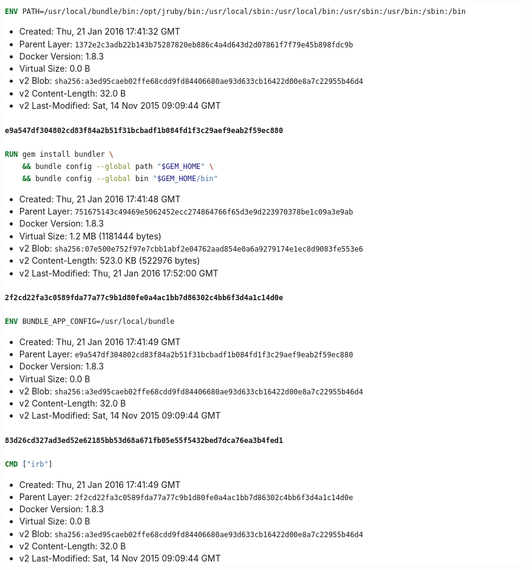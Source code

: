 ```dockerfile
ENV PATH=/usr/local/bundle/bin:/opt/jruby/bin:/usr/local/sbin:/usr/local/bin:/usr/sbin:/usr/bin:/sbin:/bin
```

-	Created: Thu, 21 Jan 2016 17:41:32 GMT
-	Parent Layer: `1372e2c3adb22b143b75287820eb886c4a4d643d2d07861f7f79e45b898fdc9b`
-	Docker Version: 1.8.3
-	Virtual Size: 0.0 B
-	v2 Blob: `sha256:a3ed95caeb02ffe68cdd9fd84406680ae93d633cb16422d00e8a7c22955b46d4`
-	v2 Content-Length: 32.0 B
-	v2 Last-Modified: Sat, 14 Nov 2015 09:09:44 GMT

#### `e9a547df304802cd83f84a2b51f31bcbadf1b084fd1f3c29aef9eab2f59ec880`

```dockerfile
RUN gem install bundler \
	&& bundle config --global path "$GEM_HOME" \
	&& bundle config --global bin "$GEM_HOME/bin"
```

-	Created: Thu, 21 Jan 2016 17:41:48 GMT
-	Parent Layer: `751675143c49469e5062452ecc274864766f65d3e9d223970378be1c09a3e9ab`
-	Docker Version: 1.8.3
-	Virtual Size: 1.2 MB (1181444 bytes)
-	v2 Blob: `sha256:07e500e752f97e7cbb1abf2e04762aad854e0a6a9279174e1ec8d9083fe553e6`
-	v2 Content-Length: 523.0 KB (522976 bytes)
-	v2 Last-Modified: Thu, 21 Jan 2016 17:52:00 GMT

#### `2f2cd22fa3c0589fda77a77c9b1d80fe0a4ac1bb7d86302c4bb6f3d4a1c14d0e`

```dockerfile
ENV BUNDLE_APP_CONFIG=/usr/local/bundle
```

-	Created: Thu, 21 Jan 2016 17:41:49 GMT
-	Parent Layer: `e9a547df304802cd83f84a2b51f31bcbadf1b084fd1f3c29aef9eab2f59ec880`
-	Docker Version: 1.8.3
-	Virtual Size: 0.0 B
-	v2 Blob: `sha256:a3ed95caeb02ffe68cdd9fd84406680ae93d633cb16422d00e8a7c22955b46d4`
-	v2 Content-Length: 32.0 B
-	v2 Last-Modified: Sat, 14 Nov 2015 09:09:44 GMT

#### `83d26cd327ad3ed52e62185bb53d68a671fb05e55f5432bed7dca76ea3b4fed1`

```dockerfile
CMD ["irb"]
```

-	Created: Thu, 21 Jan 2016 17:41:49 GMT
-	Parent Layer: `2f2cd22fa3c0589fda77a77c9b1d80fe0a4ac1bb7d86302c4bb6f3d4a1c14d0e`
-	Docker Version: 1.8.3
-	Virtual Size: 0.0 B
-	v2 Blob: `sha256:a3ed95caeb02ffe68cdd9fd84406680ae93d633cb16422d00e8a7c22955b46d4`
-	v2 Content-Length: 32.0 B
-	v2 Last-Modified: Sat, 14 Nov 2015 09:09:44 GMT
